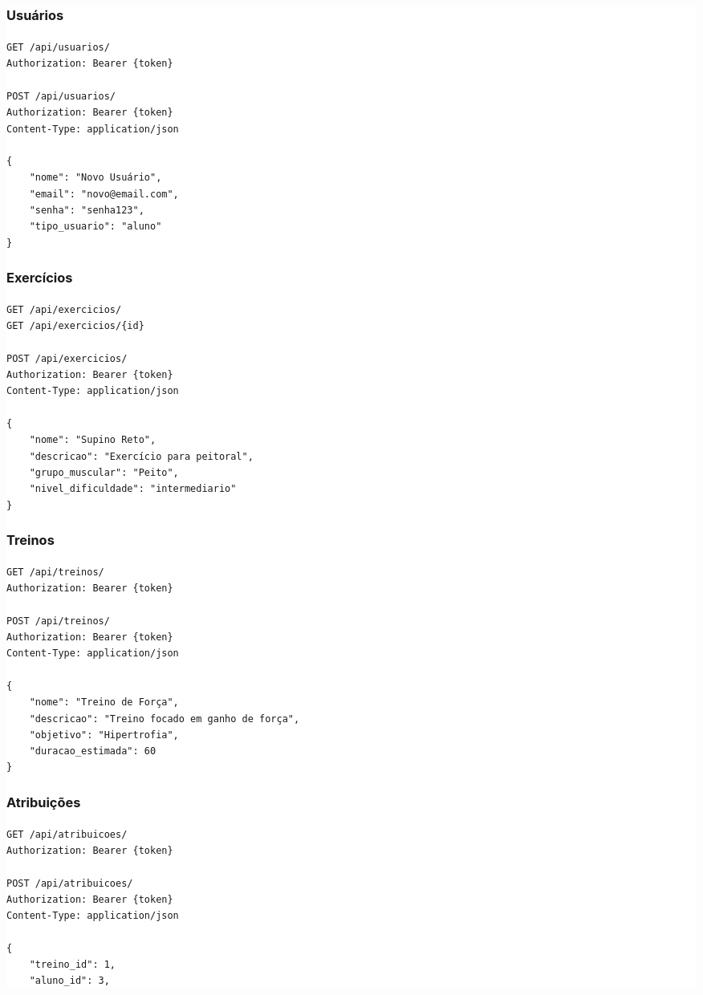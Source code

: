 ### **Usuários**
```http
GET /api/usuarios/
Authorization: Bearer {token}

POST /api/usuarios/
Authorization: Bearer {token}
Content-Type: application/json

{
    "nome": "Novo Usuário",
    "email": "novo@email.com",
    "senha": "senha123",
    "tipo_usuario": "aluno"
}
```

### **Exercícios**
```http
GET /api/exercicios/
GET /api/exercicios/{id}

POST /api/exercicios/
Authorization: Bearer {token}
Content-Type: application/json

{
    "nome": "Supino Reto",
    "descricao": "Exercício para peitoral",
    "grupo_muscular": "Peito",
    "nivel_dificuldade": "intermediario"
}
```

### **Treinos**
```http
GET /api/treinos/
Authorization: Bearer {token}

POST /api/treinos/
Authorization: Bearer {token}
Content-Type: application/json

{
    "nome": "Treino de Força",
    "descricao": "Treino focado em ganho de força",
    "objetivo": "Hipertrofia",
    "duracao_estimada": 60
}
```

### **Atribuições**
```http
GET /api/atribuicoes/
Authorization: Bearer {token}

POST /api/atribuicoes/
Authorization: Bearer {token}
Content-Type: application/json

{
    "treino_id": 1,
    "aluno_id": 3,
```